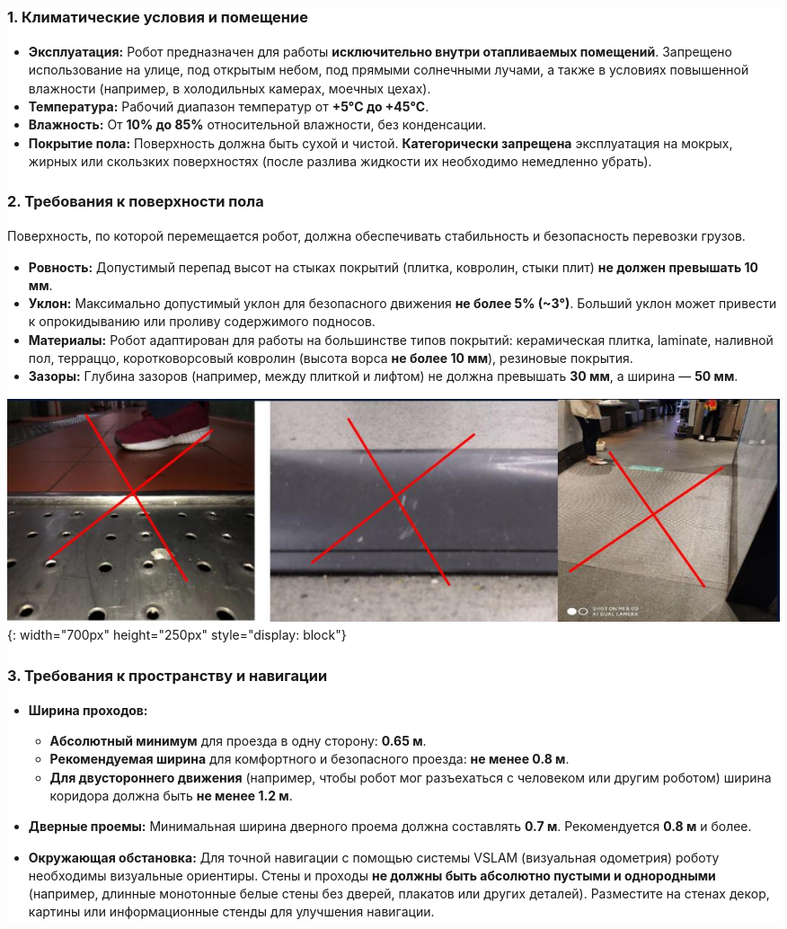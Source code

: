### 1. Климатические условия и помещение

*   **Эксплуатация:** Робот предназначен для работы **исключительно внутри отапливаемых помещений**. Запрещено использование на улице, под открытым небом, под прямыми солнечными лучами, а также в условиях повышенной влажности (например, в холодильных камерах, моечных цехах).
*   **Температура:** Рабочий диапазон температур от **+5°C до +45°C**.
*   **Влажность:** От **10% до 85%** относительной влажности, без конденсации.
*   **Покрытие пола:** Поверхность должна быть сухой и чистой. **Категорически запрещена** эксплуатация на мокрых, жирных или скользких поверхностях (после разлива жидкости их необходимо немедленно убрать).

### 2. Требования к поверхности пола

Поверхность, по которой перемещается робот, должна обеспечивать стабильность и безопасность перевозки грузов.

*   **Ровность:** Допустимый перепад высот на стыках покрытий (плитка, ковролин, стыки плит) **не должен превышать 10 мм**.
*   **Уклон:** Максимально допустимый уклон для безопасного движения **не более 5% (~3°)**. Больший уклон может привести к опрокидыванию или проливу содержимого подносов.
*   **Материалы:** Робот адаптирован для работы на большинстве типов покрытий: керамическая плитка, laminate, наливной пол, терраццо, коротковорсовый ковролин (высота ворса **не более 10 мм**), резиновые покрытия.
*   **Зазоры:** Глубина зазоров (например, между плиткой и лифтом) не должна превышать **30 мм**, а ширина — **50 мм**.

![Требования к дорожному покрытию](/assets/images/Pudu_floor_req.png){: width="700px" height="250px" style="display: block"}

### 3. Требования к пространству и навигации

*   **Ширина проходов:**
    *   **Абсолютный минимум** для проезда в одну сторону: **0.65 м**.
    *   **Рекомендуемая ширина** для комфортного и безопасного проезда: **не менее 0.8 м**.
    *   **Для двустороннего движения** (например, чтобы робот мог разъехаться с человеком или другим роботом) ширина коридора должна быть **не менее 1.2 м**.

*   **Дверные проемы:** Минимальная ширина дверного проема должна составлять **0.7 м**. Рекомендуется **0.8 м** и более.

*   **Окружающая обстановка:** Для точной навигации с помощью системы VSLAM (визуальная одометрия) роботу необходимы визуальные ориентиры. Стены и проходы **не должны быть абсолютно пустыми и однородными** (например, длинные монотонные белые стены без дверей, плакатов или других деталей). Разместите на стенах декор, картины или информационные стенды для улучшения навигации.
